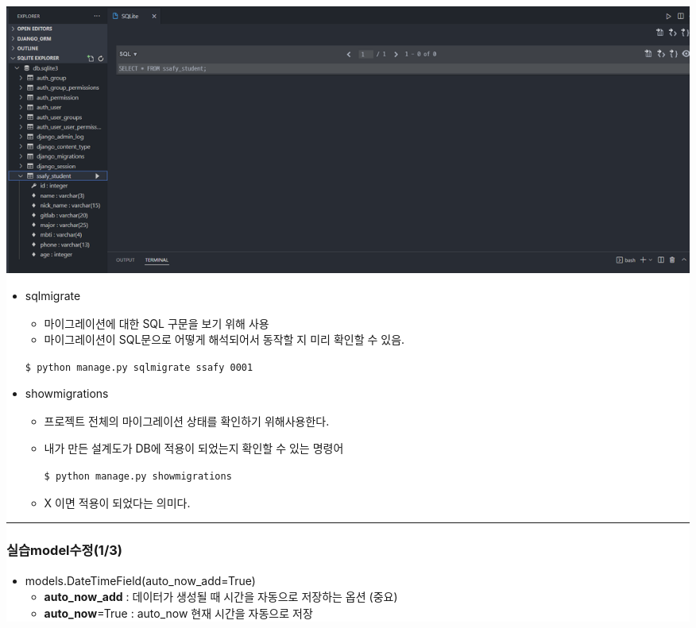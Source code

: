 ![image-20220308112552256](Django2.assets/image-20220308112552256.png)



- sqlmigrate

  - 마이그레이션에 대한 SQL 구문을 보기 위해 사용
  - 마이그레이션이 SQL문으로 어떻게 해석되어서 동작할 지 미리 확인할 수 있음.

  ``` bash
  $ python manage.py sqlmigrate ssafy 0001
  ```

- showmigrations

  - 프로젝트 전체의 마이그레이션 상태를 확인하기 위해사용한다.

  - 내가 만든 설계도가 DB에 적용이 되었는지 확인할 수 있는 명령어

    ``` bash
    $ python manage.py showmigrations
    ```

  - X 이면 적용이 되었다는 의미다.

---

### 실습model수정(1/3)

- models.DateTimeField(auto_now_add=True)
  - **auto_now_add** : 데이터가 생성될 때 시간을 자동으로 저장하는 옵션 (중요)
  - **auto_now**=True : auto_now 현재 시간을 자동으로 저장
